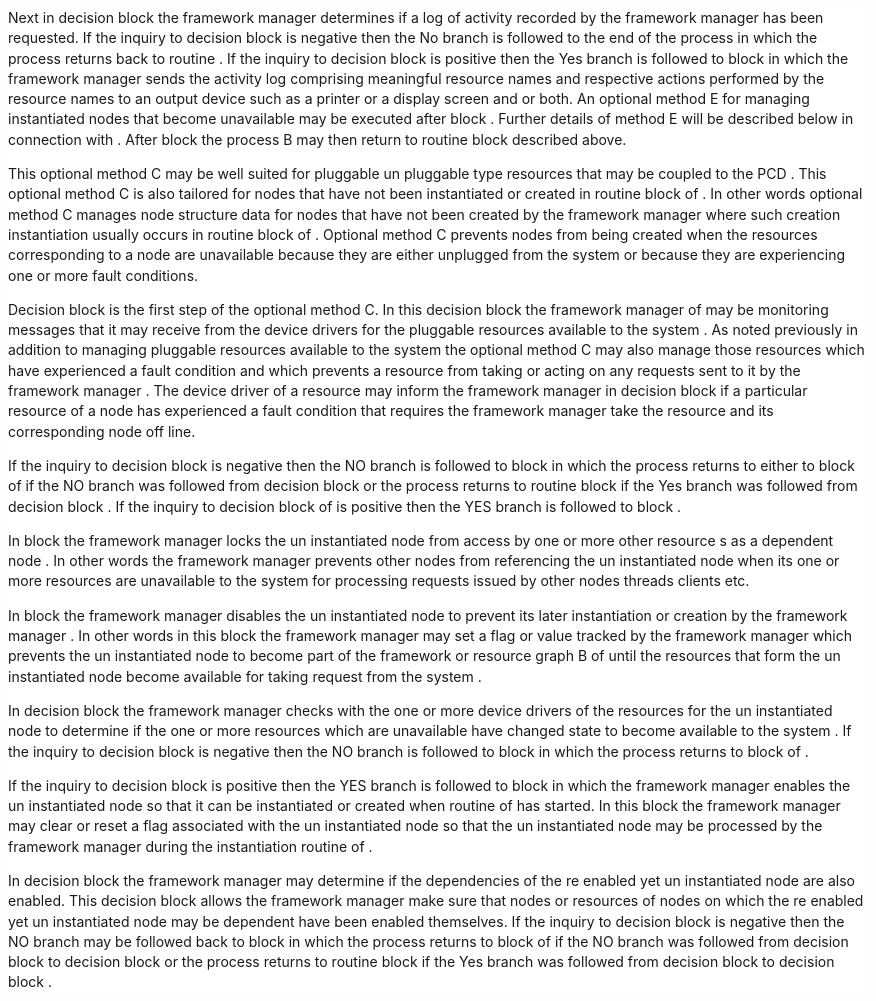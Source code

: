 Next in decision block the framework manager determines if a log of activity recorded by the framework manager has been requested. If the inquiry to decision block is negative then the No branch is followed to the end of the process in which the process returns back to routine . If the inquiry to decision block is positive then the Yes branch is followed to block in which the framework manager sends the activity log comprising meaningful resource names and respective actions performed by the resource names to an output device such as a printer or a display screen and or both. An optional method E for managing instantiated nodes that become unavailable may be executed after block . Further details of method E will be described below in connection with . After block the process B may then return to routine block described above.

This optional method C may be well suited for pluggable un pluggable type resources that may be coupled to the PCD . This optional method C is also tailored for nodes that have not been instantiated or created in routine block of . In other words optional method C manages node structure data for nodes that have not been created by the framework manager where such creation instantiation usually occurs in routine block of . Optional method C prevents nodes from being created when the resources corresponding to a node are unavailable because they are either unplugged from the system or because they are experiencing one or more fault conditions.

Decision block is the first step of the optional method C. In this decision block the framework manager of may be monitoring messages that it may receive from the device drivers for the pluggable resources available to the system . As noted previously in addition to managing pluggable resources available to the system the optional method C may also manage those resources which have experienced a fault condition and which prevents a resource from taking or acting on any requests sent to it by the framework manager . The device driver of a resource may inform the framework manager in decision block if a particular resource of a node has experienced a fault condition that requires the framework manager take the resource and its corresponding node off line.

If the inquiry to decision block is negative then the NO branch is followed to block in which the process returns to either to block of if the NO branch was followed from decision block or the process returns to routine block if the Yes branch was followed from decision block . If the inquiry to decision block of is positive then the YES branch is followed to block .

In block the framework manager locks the un instantiated node from access by one or more other resource s as a dependent node . In other words the framework manager prevents other nodes from referencing the un instantiated node when its one or more resources are unavailable to the system for processing requests issued by other nodes threads clients etc.

In block the framework manager disables the un instantiated node to prevent its later instantiation or creation by the framework manager . In other words in this block the framework manager may set a flag or value tracked by the framework manager which prevents the un instantiated node to become part of the framework or resource graph B of until the resources that form the un instantiated node become available for taking request from the system .

In decision block the framework manager checks with the one or more device drivers of the resources for the un instantiated node to determine if the one or more resources which are unavailable have changed state to become available to the system . If the inquiry to decision block is negative then the NO branch is followed to block in which the process returns to block of .

If the inquiry to decision block is positive then the YES branch is followed to block in which the framework manager enables the un instantiated node so that it can be instantiated or created when routine of has started. In this block the framework manager may clear or reset a flag associated with the un instantiated node so that the un instantiated node may be processed by the framework manager during the instantiation routine of .

In decision block the framework manager may determine if the dependencies of the re enabled yet un instantiated node are also enabled. This decision block allows the framework manager make sure that nodes or resources of nodes on which the re enabled yet un instantiated node may be dependent have been enabled themselves. If the inquiry to decision block is negative then the NO branch may be followed back to block in which the process returns to block of if the NO branch was followed from decision block to decision block or the process returns to routine block if the Yes branch was followed from decision block to decision block .
